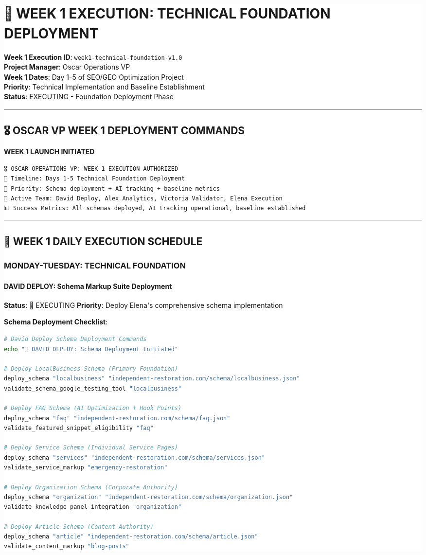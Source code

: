 # 🚀 WEEK 1 EXECUTION: TECHNICAL FOUNDATION DEPLOYMENT

**Week 1 Execution ID**: `week1-technical-foundation-v1.0`  
**Project Manager**: Oscar Operations VP  
**Week 1 Dates**: Day 1-5 of SEO/GEO Optimization Project  
**Priority**: Technical Implementation and Baseline Establishment  
**Status**: EXECUTING - Foundation Deployment Phase  

---

## 🎖️ OSCAR VP WEEK 1 DEPLOYMENT COMMANDS

**WEEK 1 LAUNCH INITIATED**
```
🎖️ OSCAR OPERATIONS VP: WEEK 1 EXECUTION AUTHORIZED
📅 Timeline: Days 1-5 Technical Foundation Deployment
🎯 Priority: Schema deployment + AI tracking + baseline metrics
👥 Active Team: David Deploy, Alex Analytics, Victoria Validator, Elena Execution
📊 Success Metrics: All schemas deployed, AI tracking operational, baseline established
```

---

## 📅 WEEK 1 DAILY EXECUTION SCHEDULE

### **MONDAY-TUESDAY: TECHNICAL FOUNDATION**

#### **DAVID DEPLOY: Schema Markup Suite Deployment**
**Status**: 🔄 EXECUTING
**Priority**: Deploy Elena's comprehensive schema implementation

**Schema Deployment Checklist**:
```bash
# David Deploy Schema Deployment Commands
echo "🚀 DAVID DEPLOY: Schema Deployment Initiated"

# Deploy LocalBusiness Schema (Primary Foundation)
deploy_schema "localbusiness" "independent-restoration.com/schema/localbusiness.json"
validate_schema_google_testing_tool "localbusiness"

# Deploy FAQ Schema (AI Optimization + Hook Points)  
deploy_schema "faq" "independent-restoration.com/schema/faq.json"
validate_featured_snippet_eligibility "faq"

# Deploy Service Schema (Individual Service Pages)
deploy_schema "services" "independent-restoration.com/schema/services.json" 
validate_service_markup "emergency-restoration"

# Deploy Organization Schema (Corporate Authority)
deploy_schema "organization" "independent-restoration.com/schema/organization.json"
validate_knowledge_panel_integration "organization"

# Deploy Article Schema (Content Authority)
deploy_schema "article" "independent-restoration.com/schema/article.json"
validate_content_markup "blog-posts"
```
